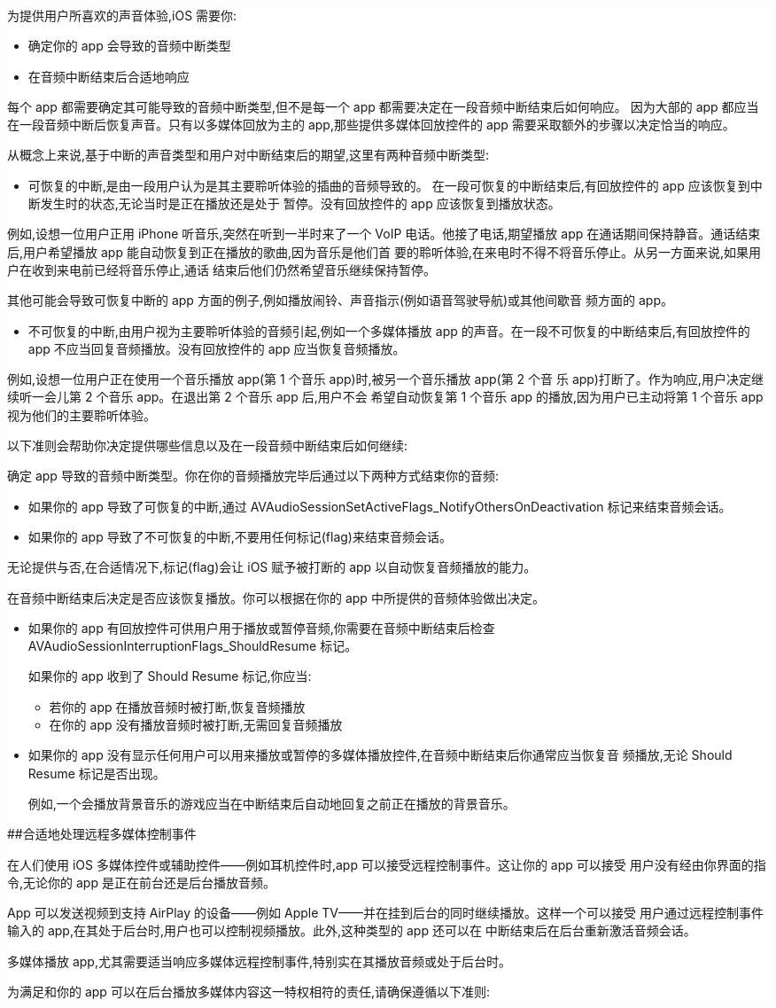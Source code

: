 为提供用户所喜欢的声音体验,iOS 需要你:

- 确定你的 app 会导致的音频中断类型


-  在音频中断结束后合适地响应

每个 app 都需要确定其可能导致的音频中断类型,但不是每一个 app 都需要决定在一段音频中断结束后如何响应。 因为大部的 app 都应当在一段音频中断后恢复声音。只有以多媒体回放为主的 app,那些提供多媒体回放控件的 app 需要采取额外的步骤以决定恰当的响应。


从概念上来说,基于中断的声音类型和用户对中断结束后的期望,这里有两种音频中断类型:

-  可恢复的中断,是由一段用户认为是其主要聆听体验的插曲的音频导致的。
在一段可恢复的中断结束后,有回放控件的 app 应该恢复到中断发生时的状态,无论当时是正在播放还是处于 暂停。没有回放控件的 app 应该恢复到播放状态。

例如,设想一位用户正用 iPhone 听音乐,突然在听到一半时来了一个 VoIP 电话。他接了电话,期望播放 app 在通话期间保持静音。通话结束后,用户希望播放 app 能自动恢复到正在播放的歌曲,因为音乐是他们首 要的聆听体验,在来电时不得不将音乐停止。从另一方面来说,如果用户在收到来电前已经将音乐停止,通话 结束后他们仍然希望音乐继续保持暂停。

其他可能会导致可恢复中断的 app 方面的例子,例如播放闹铃、声音指示(例如语音驾驶导航)或其他间歇音 频方面的 app。

- 不可恢复的中断,由用户视为主要聆听体验的音频引起,例如一个多媒体播放 app 的声音。在一段不可恢复的中断结束后,有回放控件的 app 不应当回复音频播放。没有回放控件的 app 应当恢复音频播放。


例如,设想一位用户正在使用一个音乐播放 app(第 1 个音乐 app)时,被另一个音乐播放 app(第 2 个音 乐 app)打断了。作为响应,用户决定继续听一会儿第 2 个音乐 app。在退出第 2 个音乐 app 后,用户不会 希望自动恢复第 1 个音乐 app 的播放,因为用户已主动将第 1 个音乐 app 视为他们的主要聆听体验。



以下准则会帮助你决定提供哪些信息以及在一段音频中断结束后如何继续:

确定 app 导致的音频中断类型。你在你的音频播放完毕后通过以下两种方式结束你的音频:

- 如果你的 app 导致了可恢复的中断,通过 AVAudioSessionSetActiveFlags_NotifyOthersOnDeactivation 标记来结束音频会话。

- 如果你的 app 导致了不可恢复的中断,不要用任何标记(flag)来结束音频会话。


无论提供与否,在合适情况下,标记(flag)会让 iOS 赋予被打断的 app 以自动恢复音频播放的能力。

在音频中断结束后决定是否应该恢复播放。你可以根据在你的 app 中所提供的音频体验做出决定。

- 如果你的 app 有回放控件可供用户用于播放或暂停音频,你需要在音频中断结束后检查 AVAudioSessionInterruptionFlags_ShouldResume 标记。

	如果你的 app 收到了 Should Resume 标记,你应当:
	
	-  若你的 app 在播放音频时被打断,恢复音频播放
	- 在你的 app 没有播放音频时被打断,无需回复音频播放
	
- 如果你的 app 没有显示任何用户可以用来播放或暂停的多媒体播放控件,在音频中断结束后你通常应当恢复音 频播放,无论 Should Resume 标记是否出现。
	

	 例如,一个会播放背景音乐的游戏应当在中断结束后自动地回复之前正在播放的背景音乐。
	
##合适地处理远程多媒体控制事件

在人们使用 iOS 多媒体控件或辅助控件——例如耳机控件时,app 可以接受远程控制事件。这让你的 app 可以接受 用户没有经由你界面的指令,无论你的 app 是正在前台还是后台播放音频。
	
App 可以发送视频到支持 AirPlay 的设备——例如 Apple TV——并在挂到后台的同时继续播放。这样一个可以接受 用户通过远程控制事件输入的 app,在其处于后台时,用户也可以控制视频播放。此外,这种类型的 app 还可以在 中断结束后在后台重新激活音频会话。

多媒体播放 app,尤其需要适当响应多媒体远程控制事件,特别实在其播放音频或处于后台时。


为满足和你的 app 可以在后台播放多媒体内容这一特权相符的责任,请确保遵循以下准则:
